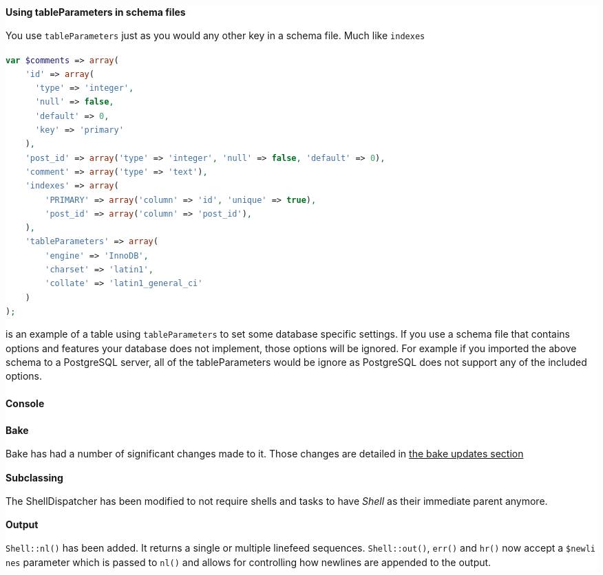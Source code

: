 **Using tableParameters in schema files**

You use `tableParameters` just as you would any other key in a
schema file. Much like `indexes`

```php
var $comments => array(
    'id' => array(
      'type' => 'integer',
      'null' => false,
      'default' => 0,
      'key' => 'primary'
    ),
    'post_id' => array('type' => 'integer', 'null' => false, 'default' => 0),
    'comment' => array('type' => 'text'),
    'indexes' => array(
        'PRIMARY' => array('column' => 'id', 'unique' => true),
        'post_id' => array('column' => 'post_id'),
    ),
    'tableParameters' => array(
        'engine' => 'InnoDB',
        'charset' => 'latin1',
        'collate' => 'latin1_general_ci'
    )
);

```

is an example of a table using `tableParameters` to set some
database specific settings. If you use a schema file that contains
options and features your database does not implement, those
options will be ignored. For example if you imported the above
schema to a PostgreSQL server, all of the tableParameters would be
ignore as PostgreSQL does not support any of the included options.

#### Console

**Bake**

Bake has had a number of significant changes made to it. Those
changes are detailed in
[the bake updates section](https://book.cakephp.org/1.3/en/The-Manual/Core-Helpers/Form.html#improvements)

**Subclassing**

The ShellDispatcher has been modified to not require shells and
tasks to have *Shell* as their immediate parent anymore.

**Output**

`Shell::nl()` has been added. It returns a single or multiple
linefeed sequences. `Shell::out()`, `err()` and `hr()` now
accept a `$newlines` parameter which is passed to `nl()` and
allows for controlling how newlines are appended to the output.
